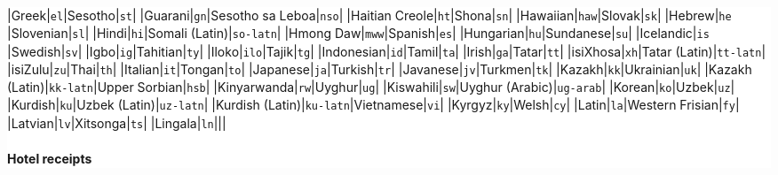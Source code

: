 |Greek|``el``|Sesotho|`st`|
|Guarani|``gn``|Sesotho sa Leboa|`nso`|
|Haitian Creole|``ht``|Shona|`sn`|
|Hawaiian|``haw``|Slovak|`sk`|
|Hebrew|``he``|Slovenian|`sl`|
|Hindi|``hi``|Somali (Latin)|`so-latn`|
|Hmong Daw|``mww``|Spanish|`es`|
|Hungarian|``hu``|Sundanese|`su`|
|Icelandic|``is``|Swedish|`sv`|
|Igbo|``ig``|Tahitian|`ty`|
|Iloko|``ilo``|Tajik|`tg`|
|Indonesian|``id``|Tamil|`ta`|
|Irish|``ga``|Tatar|`tt`|
|isiXhosa|``xh``|Tatar (Latin)|`tt-latn`|
|isiZulu|``zu``|Thai|`th`|
|Italian|``it``|Tongan|`to`|
|Japanese|``ja``|Turkish|`tr`|
|Javanese|``jv``|Turkmen|`tk`|
|Kazakh|``kk``|Ukrainian|`uk`|
|Kazakh (Latin)|``kk-latn``|Upper Sorbian|`hsb`|
|Kinyarwanda|``rw``|Uyghur|`ug`|
|Kiswahili|``sw``|Uyghur (Arabic)|`ug-arab`|
|Korean|``ko``|Uzbek|`uz`|
|Kurdish|``ku``|Uzbek (Latin)|`uz-latn`|
|Kurdish (Latin)|``ku-latn``|Vietnamese|`vi`|
|Kyrgyz|``ky``|Welsh|`cy`|
|Latin|``la``|Western Frisian|`fy`|
|Latvian|``lv``|Xitsonga|`ts`|
|Lingala|``ln``|||

#### Hotel receipts
